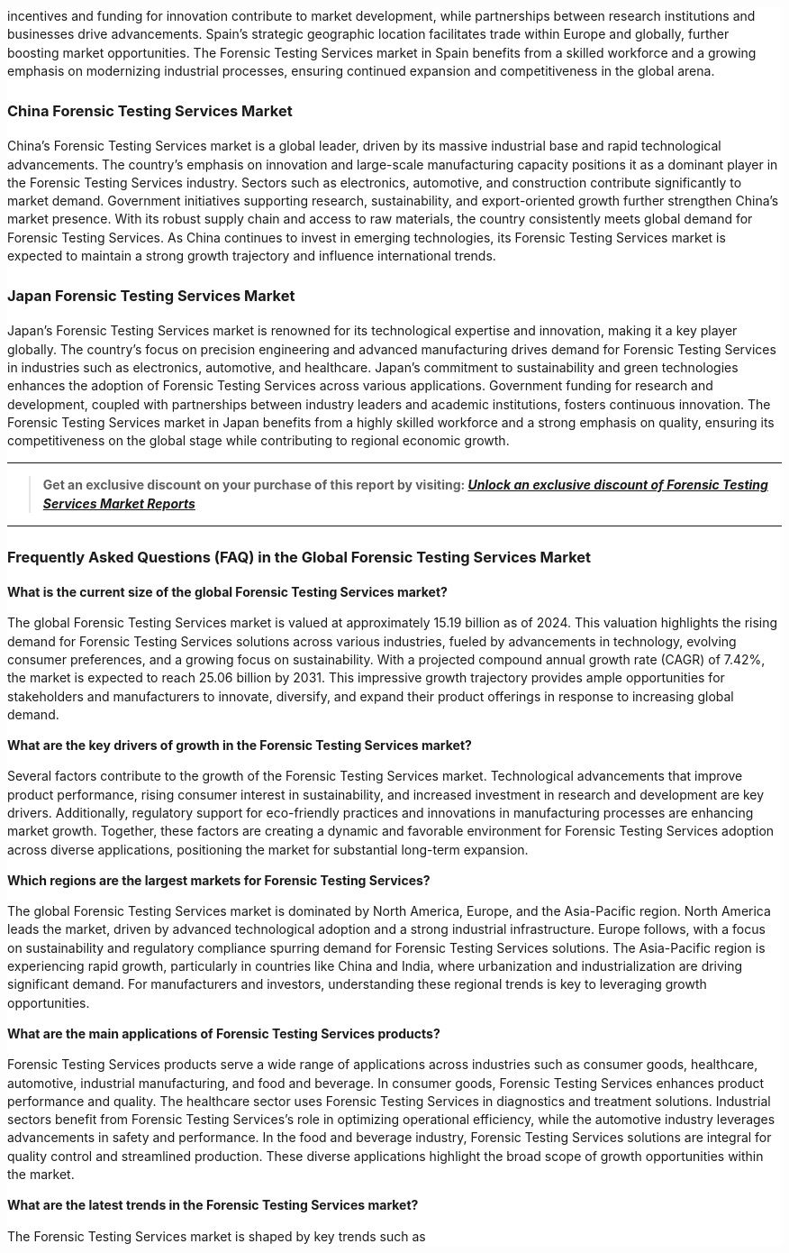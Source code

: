 incentives and funding for innovation contribute to market development, while partnerships between research institutions and businesses drive advancements. Spain&rsquo;s strategic geographic location facilitates trade within Europe and globally, further boosting market opportunities. The Forensic Testing Services market in Spain benefits from a skilled workforce and a growing emphasis on modernizing industrial processes, ensuring continued expansion and competitiveness in the global arena.</p><h3>China Forensic Testing Services Market</h3><p>China&rsquo;s Forensic Testing Services market is a global leader, driven by its massive industrial base and rapid technological advancements. The country&rsquo;s emphasis on innovation and large-scale manufacturing capacity positions it as a dominant player in the Forensic Testing Services industry. Sectors such as electronics, automotive, and construction contribute significantly to market demand. Government initiatives supporting research, sustainability, and export-oriented growth further strengthen China&rsquo;s market presence. With its robust supply chain and access to raw materials, the country consistently meets global demand for Forensic Testing Services. As China continues to invest in emerging technologies, its Forensic Testing Services market is expected to maintain a strong growth trajectory and influence international trends.</p><h3>Japan Forensic Testing Services Market</h3><p>Japan&rsquo;s Forensic Testing Services market is renowned for its technological expertise and innovation, making it a key player globally. The country&rsquo;s focus on precision engineering and advanced manufacturing drives demand for Forensic Testing Services in industries such as electronics, automotive, and healthcare. Japan&rsquo;s commitment to sustainability and green technologies enhances the adoption of Forensic Testing Services across various applications. Government funding for research and development, coupled with partnerships between industry leaders and academic institutions, fosters continuous innovation. The Forensic Testing Services market in Japan benefits from a highly skilled workforce and a strong emphasis on quality, ensuring its competitiveness on the global stage while contributing to regional economic growth.</p><hr /><blockquote><p><strong>Get an exclusive discount on your purchase of this report by visiting: <em><a href="://marketresearchpulse.com/ask-for-discount/134905?utm_source=Github&amp;utm_medium=0110">Unlock an exclusive discount of Forensic Testing Services Market Reports</a></em>&nbsp;</strong></p></blockquote><hr /><h3>Frequently Asked Questions (FAQ) in the Global Forensic Testing Services Market</h3><p><strong>What is the current size of the global Forensic Testing Services market?</strong></p><p>The global Forensic Testing Services market is valued at approximately 15.19 billion as of 2024. This valuation highlights the rising demand for Forensic Testing Services solutions across various industries, fueled by advancements in technology, evolving consumer preferences, and a growing focus on sustainability. With a projected compound annual growth rate (CAGR) of 7.42%, the market is expected to reach 25.06 billion by 2031. This impressive growth trajectory provides ample opportunities for stakeholders and manufacturers to innovate, diversify, and expand their product offerings in response to increasing global demand.</p><p><strong>What are the key drivers of growth in the Forensic Testing Services market?</strong></p><p>Several factors contribute to the growth of the Forensic Testing Services market. Technological advancements that improve product performance, rising consumer interest in sustainability, and increased investment in research and development are key drivers. Additionally, regulatory support for eco-friendly practices and innovations in manufacturing processes are enhancing market growth. Together, these factors are creating a dynamic and favorable environment for Forensic Testing Services adoption across diverse applications, positioning the market for substantial long-term expansion.</p><p><strong>Which regions are the largest markets for Forensic Testing Services?</strong></p><p>The global Forensic Testing Services market is dominated by North America, Europe, and the Asia-Pacific region. North America leads the market, driven by advanced technological adoption and a strong industrial infrastructure. Europe follows, with a focus on sustainability and regulatory compliance spurring demand for Forensic Testing Services solutions. The Asia-Pacific region is experiencing rapid growth, particularly in countries like China and India, where urbanization and industrialization are driving significant demand. For manufacturers and investors, understanding these regional trends is key to leveraging growth opportunities.</p><p><strong>What are the main applications of Forensic Testing Services products?</strong></p><p>Forensic Testing Services products serve a wide range of applications across industries such as consumer goods, healthcare, automotive, industrial manufacturing, and food and beverage. In consumer goods, Forensic Testing Services enhances product performance and quality. The healthcare sector uses Forensic Testing Services in diagnostics and treatment solutions. Industrial sectors benefit from Forensic Testing Services&rsquo;s role in optimizing operational efficiency, while the automotive industry leverages advancements in safety and performance. In the food and beverage industry, Forensic Testing Services solutions are integral for quality control and streamlined production. These diverse applications highlight the broad scope of growth opportunities within the market.</p><p><strong>What are the latest trends in the Forensic Testing Services market?</strong></p><p>The Forensic Testing Services market is shaped by key trends such as